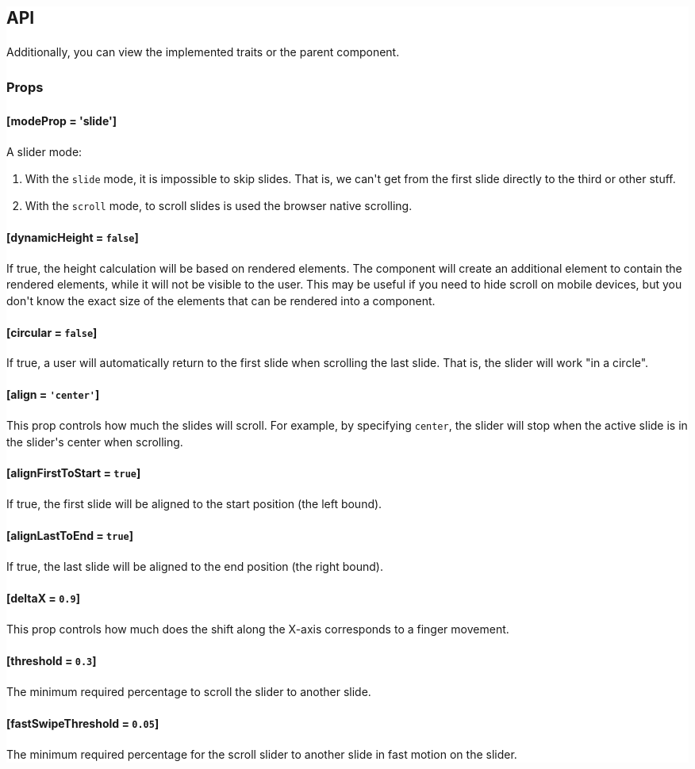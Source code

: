 ## API

Additionally, you can view the implemented traits or the parent component.

### Props

#### [modeProp = 'slide']

A slider mode:

1. With the `slide` mode, it is impossible to skip slides.
   That is, we can't get from the first slide directly to the third or other stuff.

2. With the `scroll` mode, to scroll slides is used the browser native scrolling.

#### [dynamicHeight = `false`]

If true, the height calculation will be based on rendered elements.
The component will create an additional element to contain the rendered elements, while it will not be visible to the user.
This may be useful if you need to hide scroll on mobile devices, but you don't know the exact size of the elements
that can be rendered into a component.

#### [circular = `false`]

If true, a user will automatically return to the first slide when scrolling the last slide.
That is, the slider will work "in a circle".

#### [align = `'center'`]

This prop controls how much the slides will scroll.
For example, by specifying `center`, the slider will stop when the active slide is in the slider's center when scrolling.

#### [alignFirstToStart = `true`]

If true, the first slide will be aligned to the start position (the left bound).

#### [alignLastToEnd = `true`]

If true, the last slide will be aligned to the end position (the right bound).

#### [deltaX = `0.9`]

This prop controls how much does the shift along the X-axis corresponds to a finger movement.

#### [threshold = `0.3`]

The minimum required percentage to scroll the slider to another slide.

#### [fastSwipeThreshold = `0.05`]

The minimum required percentage for the scroll slider to another slide in fast motion on the slider.
